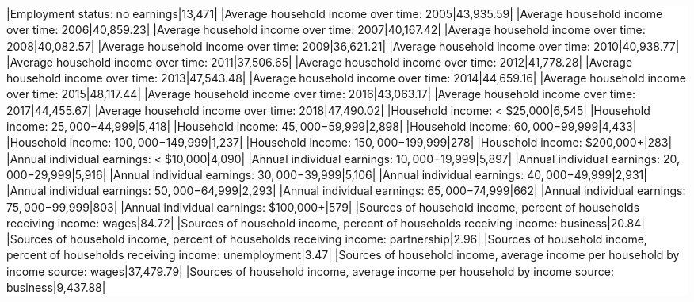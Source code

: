 |Employment status: no earnings|13,471|
|Average household income over time: 2005|43,935.59|
|Average household income over time: 2006|40,859.23|
|Average household income over time: 2007|40,167.42|
|Average household income over time: 2008|40,082.57|
|Average household income over time: 2009|36,621.21|
|Average household income over time: 2010|40,938.77|
|Average household income over time: 2011|37,506.65|
|Average household income over time: 2012|41,778.28|
|Average household income over time: 2013|47,543.48|
|Average household income over time: 2014|44,659.16|
|Average household income over time: 2015|48,117.44|
|Average household income over time: 2016|43,063.17|
|Average household income over time: 2017|44,455.67|
|Average household income over time: 2018|47,490.02|
|Household income: < $25,000|6,545|
|Household income: $25,000-$44,999|5,418|
|Household income: $45,000-$59,999|2,898|
|Household income: $60,000-$99,999|4,433|
|Household income: $100,000-$149,999|1,237|
|Household income: $150,000-$199,999|278|
|Household income: $200,000+|283|
|Annual individual earnings: < $10,000|4,090|
|Annual individual earnings: $10,000-$19,999|5,897|
|Annual individual earnings: $20,000-$29,999|5,916|
|Annual individual earnings: $30,000-$39,999|5,106|
|Annual individual earnings: $40,000-$49,999|2,931|
|Annual individual earnings: $50,000-$64,999|2,293|
|Annual individual earnings: $65,000-$74,999|662|
|Annual individual earnings: $75,000-$99,999|803|
|Annual individual earnings: $100,000+|579|
|Sources of household income, percent of households receiving income: wages|84.72|
|Sources of household income, percent of households receiving income: business|20.84|
|Sources of household income, percent of households receiving income: partnership|2.96|
|Sources of household income, percent of households receiving income: unemployment|3.47|
|Sources of household income, average income per household by income source: wages|37,479.79|
|Sources of household income, average income per household by income source: business|9,437.88|